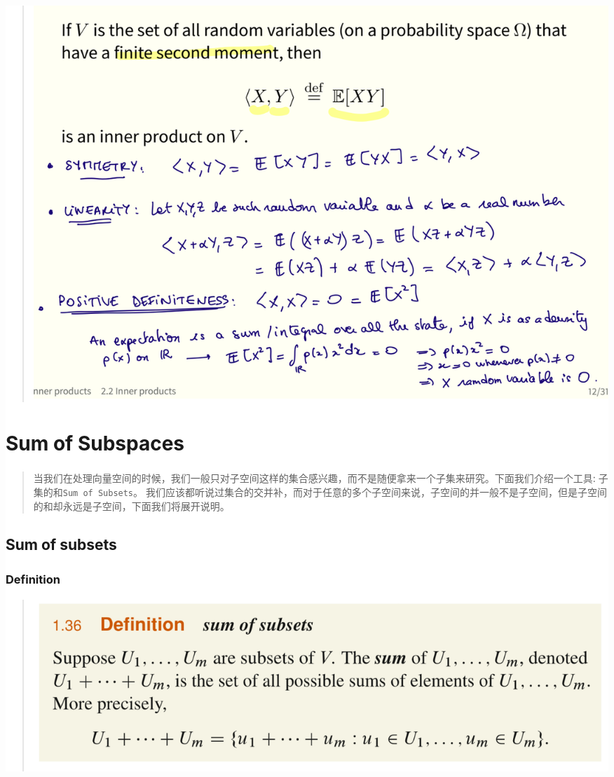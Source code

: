> ![image.png](Vector_OPT_Basics.assets/20231023_2316443274.png)



# Sum of Subspaces
> 当我们在处理向量空间的时候，我们一般只对子空间这样的集合感兴趣，而不是随便拿来一个子集来研究。下面我们介绍一个工具: 子集的和`Sum of Subsets`。
> 我们应该都听说过集合的交并补，而对于任意的多个子空间来说，子空间的并一般不是子空间，但是子空间的和却永远是子空间，下面我们将展开说明。


## Sum of subsets
### Definition
> ![image.png](Vector_OPT_Basics.assets/20231023_2316465915.png)
